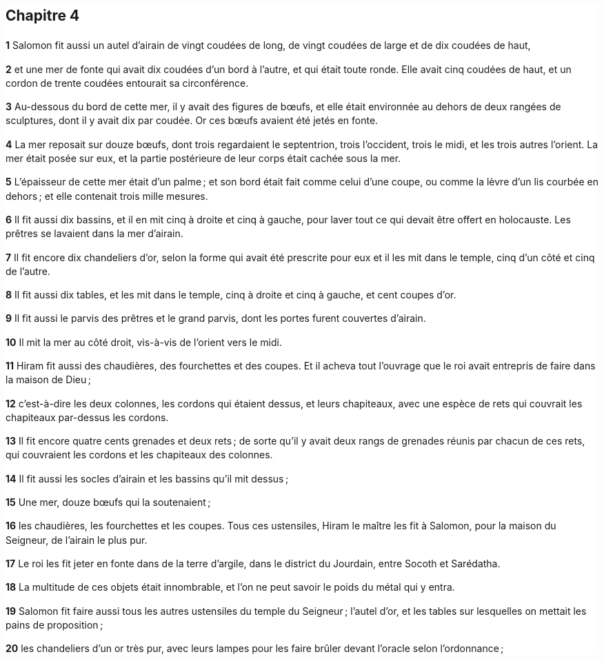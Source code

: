 ## Chapitre 4

**1** Salomon fit aussi un autel d’airain de vingt coudées de long, de vingt coudées de large et de dix coudées de haut,

**2** et une mer de fonte qui avait dix coudées d’un bord à l’autre, et qui était toute ronde. Elle avait cinq coudées de haut, et un cordon de trente coudées entourait sa circonférence.

**3** Au-dessous du bord de cette mer, il y avait des figures de bœufs, et elle était environnée au dehors de deux rangées de sculptures, dont il y avait dix par coudée. Or ces bœufs avaient été jetés en fonte.

**4** La mer reposait sur douze bœufs, dont trois regardaient le septentrion, trois l’occident, trois le midi, et les trois autres l’orient. La mer était posée sur eux, et la partie postérieure de leur corps était cachée sous la mer.

**5** L’épaisseur de cette mer était d’un palme ; et son bord était fait comme celui d’une coupe, ou comme la lèvre d’un lis courbée en dehors ; et elle contenait trois mille mesures.

**6** Il fit aussi dix bassins, et il en mit cinq à droite et cinq à gauche, pour laver tout ce qui devait être offert en holocauste. Les prêtres se lavaient dans la mer d’airain.

**7** Il fit encore dix chandeliers d’or, selon la forme qui avait été prescrite pour eux et il les mit dans le temple, cinq d’un côté et cinq de l’autre.

**8** Il fit aussi dix tables, et les mit dans le temple, cinq à droite et cinq à gauche, et cent coupes d’or.

**9** Il fit aussi le parvis des prêtres et le grand parvis, dont les portes furent couvertes d’airain.

**10** Il mit la mer au côté droit, vis-à-vis de l’orient vers le midi.

**11** Hiram fit aussi des chaudières, des fourchettes et des coupes. Et il acheva tout l’ouvrage que le roi avait entrepris de faire dans la maison de Dieu ;

**12** c’est-à-dire les deux colonnes, les cordons qui étaient dessus, et leurs chapiteaux, avec une espèce de rets qui couvrait les chapiteaux par-dessus les cordons.

**13** Il fit encore quatre cents grenades et deux rets ; de sorte qu’il y avait deux rangs de grenades réunis par chacun de ces rets, qui couvraient les cordons et les chapiteaux des colonnes.

**14** Il fit aussi les socles d’airain et les bassins qu’il mit dessus ;

**15** Une mer, douze bœufs qui la soutenaient ;

**16** les chaudières, les fourchettes et les coupes. Tous ces ustensiles, Hiram le maître les fit à Salomon, pour la maison du Seigneur, de l’airain le plus pur.

**17** Le roi les fit jeter en fonte dans de la terre d’argile, dans le district du Jourdain, entre Socoth et Sarédatha.

**18** La multitude de ces objets était innombrable, et l’on ne peut savoir le poids du métal qui y entra.

**19** Salomon fit faire aussi tous les autres ustensiles du temple du Seigneur ; l’autel d’or, et les tables sur lesquelles on mettait les pains de proposition ;

**20** les chandeliers d’un or très pur, avec leurs lampes pour les faire brûler devant l’oracle selon l’ordonnance ;
